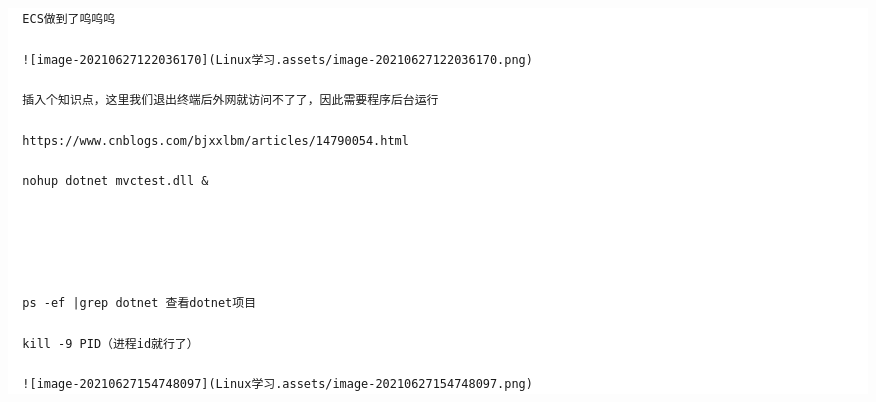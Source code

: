       ECS做到了呜呜呜

      ![image-20210627122036170](Linux学习.assets/image-20210627122036170.png)

      插入个知识点，这里我们退出终端后外网就访问不了了，因此需要程序后台运行

      https://www.cnblogs.com/bjxxlbm/articles/14790054.html

      nohup dotnet mvctest.dll & 

      

      

      ps -ef |grep dotnet 查看dotnet项目

      kill -9 PID（进程id就行了）

      ![image-20210627154748097](Linux学习.assets/image-20210627154748097.png)
   